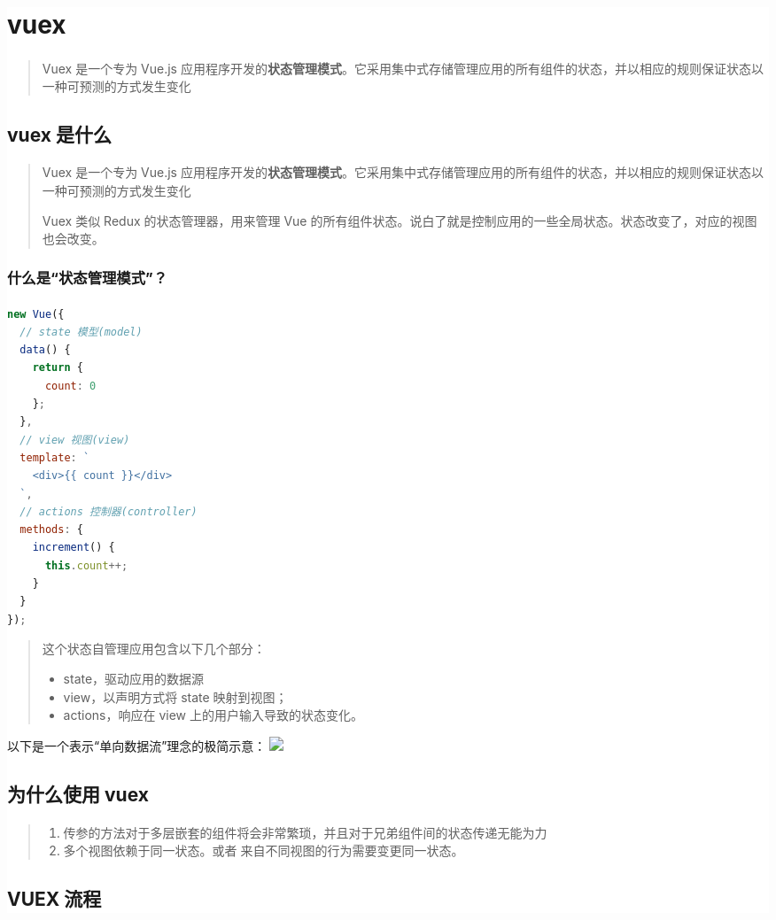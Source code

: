 # vuex

> Vuex 是一个专为 Vue.js 应用程序开发的**状态管理模式**。它采用集中式存储管理应用的所有组件的状态，并以相应的规则保证状态以一种可预测的方式发生变化



## vuex 是什么

> Vuex 是一个专为 Vue.js 应用程序开发的**状态管理模式**。它采用集中式存储管理应用的所有组件的状态，并以相应的规则保证状态以一种可预测的方式发生变化
>
> Vuex 类似 Redux 的状态管理器，用来管理 Vue 的所有组件状态。说白了就是控制应用的一些全局状态。状态改变了，对应的视图也会改变。

### 什么是“状态管理模式”？

```javascript
new Vue({
  // state 模型(model)
  data() {
    return {
      count: 0
    };
  },
  // view 视图(view)
  template: `
    <div>{{ count }}</div>
  `,
  // actions 控制器(controller)
  methods: {
    increment() {
      this.count++;
    }
  }
});
```

> 这个状态自管理应用包含以下几个部分：
>
> - state，驱动应用的数据源
> - view，以声明方式将 state 映射到视图；
> - actions，响应在 view 上的用户输入导致的状态变化。

以下是一个表示“单向数据流”理念的极简示意：
![](http://img.xcj521.cn/17-11-16/72030725.jpg)

## 为什么使用 vuex

> 1.  传参的方法对于多层嵌套的组件将会非常繁琐，并且对于兄弟组件间的状态传递无能为力
> 2.  多个视图依赖于同一状态。或者 来自不同视图的行为需要变更同一状态。

## VUEX 流程
